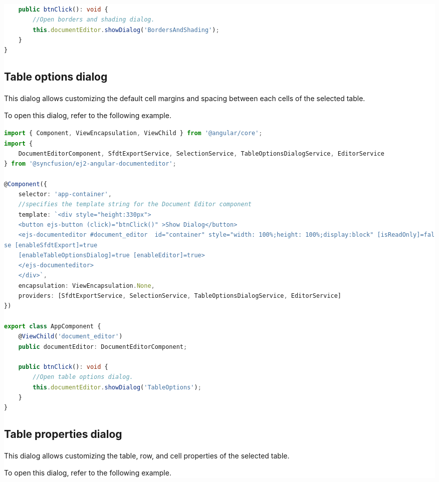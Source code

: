 ```typescript
    public btnClick(): void {
        //Open borders and shading dialog.
        this.documentEditor.showDialog('BordersAndShading');
    }
}
```

## Table options dialog

This dialog allows customizing the default cell margins and spacing between each cells of the selected table.

To open this dialog, refer to the following example.

```typescript
import { Component, ViewEncapsulation, ViewChild } from '@angular/core';
import {
    DocumentEditorComponent, SfdtExportService, SelectionService, TableOptionsDialogService, EditorService
} from '@syncfusion/ej2-angular-documenteditor';

@Component({
    selector: 'app-container',
    //specifies the template string for the Document Editor component
    template: `<div style="height:330px">
    <button ejs-button (click)="btnClick()" >Show Dialog</button>
    <ejs-documenteditor #document_editor  id="container" style="width: 100%;height: 100%;display:block" [isReadOnly]=false [enableSfdtExport]=true
    [enableTableOptionsDialog]=true [enableEditor]=true>
    </ejs-documenteditor>
    </div>`,
    encapsulation: ViewEncapsulation.None,
    providers: [SfdtExportService, SelectionService, TableOptionsDialogService, EditorService]
})

export class AppComponent {
    @ViewChild('document_editor')
    public documentEditor: DocumentEditorComponent;

    public btnClick(): void {
        //Open table options dialog.
        this.documentEditor.showDialog('TableOptions');
    }
}
```

## Table properties dialog

This dialog allows customizing the table, row, and cell properties of the selected table.

To open this dialog, refer to the following example.
